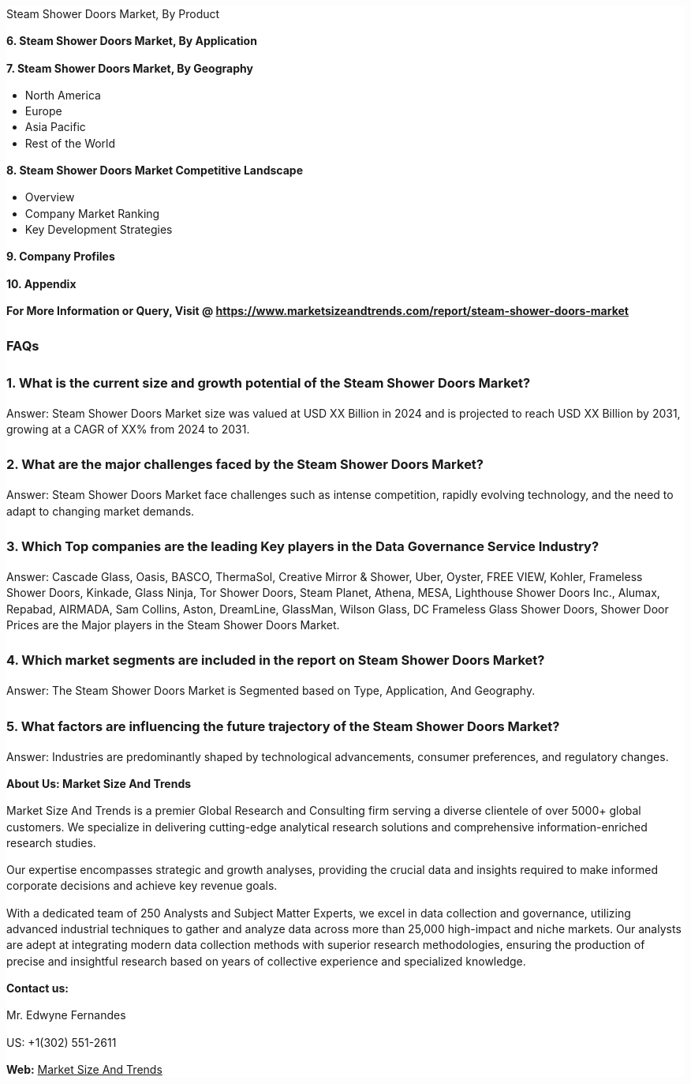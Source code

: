 Steam Shower Doors Market, By Product</span></strong></p></div><div class="" data-test-id=""><p><strong><span class="">6. Steam Shower Doors Market, By Application</span></strong></p></div><div class="" data-test-id=""><p><strong><span class="">7. Steam Shower Doors Market, By Geography</span></strong></p></div><div class="" data-test-id=""><ul><li><span class="">North America</span></li><li><span class="">Europe</span></li><li><span class="">Asia Pacific</span></li><li><span class="">Rest of the World</span></li></ul></div><div class="" data-test-id=""><p><strong><span class="">8. Steam Shower Doors Market Competitive Landscape</span></strong></p></div><div class="" data-test-id=""><ul><li><span class="">Overview</span></li><li><span class="">Company Market Ranking</span></li><li><span class="">Key Development Strategies</span></li></ul></div><div class="" data-test-id=""><p><strong><span class="">9. Company Profiles</span></strong></p></div><div class="" data-test-id=""><p><strong><span class="">10. Appendix</span></strong></p></div><div class="" data-test-id=""><p><strong><span class="">For More Information or Query, Visit @ <a href="https://www.marketsizeandtrends.com/report/steam-shower-doors-market" target="_blank">https://www.marketsizeandtrends.com/report/steam-shower-doors-market</a></span></strong></p></div><div class="" data-test-id=""><div class="article-main__content" data-test-id="publishing-text-block"><h3><strong><span class="">FAQs</span></strong></h3></div><div class="article-main__content" data-test-id="publishing-text-block"><h3><span class="">1. What is the current size and growth potential of the Steam Shower Doors Market?</span></h3></div><div class="article-main__content" data-test-id="publishing-text-block"><p><span class="font-[700]">Answer</span><span class="">: Steam Shower Doors Market size was valued at USD XX Billion in 2024 and is projected to reach USD XX Billion by 2031, growing at a CAGR of XX% from 2024 to 2031.</span></p></div><div class="article-main__content" data-test-id="publishing-text-block"><h3><span class="">2. What are the major challenges faced by the Steam Shower Doors Market?</span></h3></div><div class="article-main__content" data-test-id="publishing-text-block"><p><span class="font-[700]">Answer</span><span class="">: Steam Shower Doors Market face challenges such as intense competition, rapidly evolving technology, and the need to adapt to changing market demands.</span></p></div><div class="article-main__content" data-test-id="publishing-text-block"><h3><span class="">3. Which Top companies are the leading Key players in the Data Governance Service Industry?</span></h3></div><div class="article-main__content" data-test-id="publishing-text-block"><p><span class="font-[700]">Answer</span><span class="">: Cascade Glass, Oasis, BASCO, ThermaSol, Creative Mirror & Shower, Uber, Oyster, FREE VIEW, Kohler, Frameless Shower Doors, Kinkade, Glass Ninja, Tor Shower Doors, Steam Planet, Athena, MESA, Lighthouse Shower Doors Inc., Alumax, Repabad, AIRMADA, Sam Collins, Aston, DreamLine, GlassMan, Wilson Glass, DC Frameless Glass Shower Doors, Shower Door Prices are the Major players in the Steam Shower Doors Market.</span></p></div><div class="article-main__content" data-test-id="publishing-text-block"><h3><span class="">4. Which market segments are included in the report on Steam Shower Doors Market?</span></h3></div><div class="article-main__content" data-test-id="publishing-text-block"><p><span class="font-[700]">Answer</span><span class="">: The Steam Shower Doors Market is Segmented based on Type, Application, And Geography.</span></p></div><div class="article-main__content" data-test-id="publishing-text-block"><h3><span class="">5. What factors are influencing the future trajectory of the Steam Shower Doors Market?</span></h3></div><div class="article-main__content" data-test-id="publishing-text-block"><p><span class="font-[700]">Answer:</span><span class="">&nbsp;Industries are predominantly shaped by technological advancements, consumer preferences, and regulatory changes.</span></p></div><p><strong><span class="">About Us: Market Size And Trends</span></strong></p></div><div class="" data-test-id=""><p><span class="">Market Size And Trends is a premier Global Research and Consulting firm serving a diverse clientele of over 5000+ global customers. We specialize in delivering cutting-edge analytical research solutions and comprehensive information-enriched research studies.</span></p></div><div class="" data-test-id=""><p><span class="">Our expertise encompasses strategic and growth analyses, providing the crucial data and insights required to make informed corporate decisions and achieve key revenue goals.</span></p></div><div class="" data-test-id=""><p><span class="">With a dedicated team of 250 Analysts and Subject Matter Experts, we excel in data collection and governance, utilizing advanced industrial techniques to gather and analyze data across more than 25,000 high-impact and niche markets. Our analysts are adept at integrating modern data collection methods with superior research methodologies, ensuring the production of precise and insightful research based on years of collective experience and specialized knowledge.</span></p></div><div class="" data-test-id=""><p><strong><span class="">Contact us:</span></strong></p></div><div class="" data-test-id=""><p><span class="">Mr. Edwyne Fernandes</span></p></div><div class="" data-test-id=""><p><span class="">US: +1(302) 551-2611<br /></span></p><p><span class=""><strong>Web:</strong> <a href="https://www.marketsizeandtrends.com/" target="_blank">Market Size And Trends</a></span></p></div>
